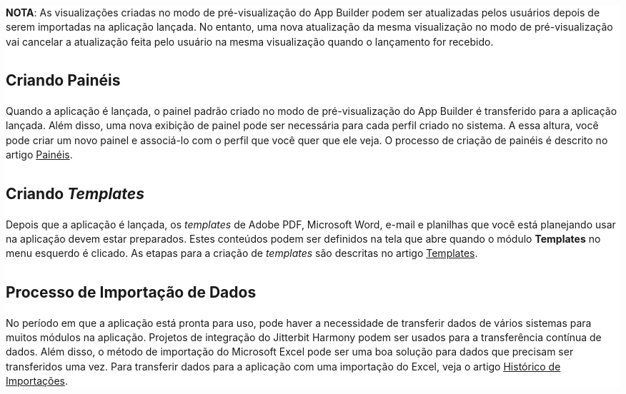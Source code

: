 <div class="confluence-information-macro confluence-information-macro-information conf-macro output-block" hasbody="true" macro-name="info">

<span class="aui-icon aui-icon-small aui-iconfont-info confluence-information-macro-icon"> </span>

<div class="confluence-information-macro-body">

**NOTA**: As visualizações criadas no modo de pré-visualização do App Builder podem ser atualizadas pelos usuários depois de serem importadas na aplicação lançada. No entanto, uma nova atualização da mesma visualização no modo de pré-visualização vai cancelar a atualização feita pelo usuário na mesma visualização quando o lançamento for recebido.

</div>

</div>


## Criando Painéis

Quando a aplicação é lançada, o painel padrão criado no modo de pré-visualização do App Builder é transferido para a aplicação lançada. Além disso, uma nova exibição de painel pode ser necessária para cada perfil criado no sistema. A essa altura, você pode criar um novo painel e associá-lo com o perfil que você quer que ele veja. O processo de criação de painéis é descrito no artigo [Painéis](https://success.jitterbit.com/display/APP/Dashboards?showLanguage=pt_BR).


## Criando *Templates*

Depois que a aplicação é lançada, os *templates* de Adobe PDF, Microsoft Word, e-mail e planilhas que você está planejando usar na aplicação devem estar preparados. Estes conteúdos podem ser definidos na tela que abre quando o módulo **Templates** no menu esquerdo é clicado. As etapas para a criação de *templates* são descritas no artigo [Templates](https://success.jitterbit.com/display/APP/Templates?showLanguage=pt_BR).


## Processo de Importação de Dados

No período em que a aplicação está pronta para uso, pode haver a necessidade de transferir dados de vários sistemas para muitos módulos na aplicação. Projetos de integração do Jitterbit Harmony podem ser usados para a transferência contínua de dados. Além disso, o método de importação do Microsoft Excel pode ser uma boa solução para dados que precisam ser transferidos uma vez. Para transferir dados para a aplicação com uma importação do Excel, veja o artigo [Histórico de Importações](https://success.jitterbit.com/display/APP/Import+History?showLanguage=pt_BR).
